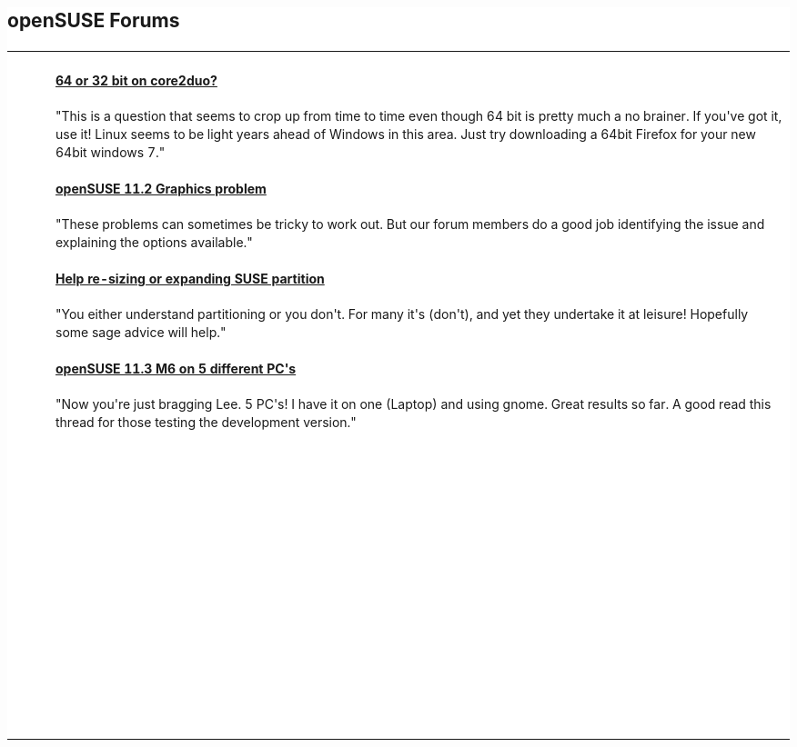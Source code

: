 








## openSUSE Forums








<table style="margin: 0px; width: 100%;" class="zeroBorder" >
<tbody >
<tr >

<td style="color: #ffffff; text-align: center; vertical-align: top; width: 32px;" >[![](http://en.opensuse.org/images/e/ed/OWN-oxygen-openSUSE-Forums.png)](http://en.opensuse.org/File:OWN-oxygen-openSUSE-Forums.png)
</td>

<td >


####  [64 or 32 bit on core2duo?](http://forums.opensuse.org/get-help-here/64-bit/437881-64-32-bit-core2duo.html)


"This is a question that seems to crop up from time to time even though 64 bit is pretty much a no brainer. If you've got it, use it! Linux seems to be light years ahead of Windows in this area. Just try downloading a 64bit Firefox for your new 64bit windows 7."  


####  [openSUSE 11.2 Graphics problem](http://forums.opensuse.org/get-help-here/hardware/431983-opensuse-11-2-graphics-problem.html)


"These problems can sometimes be tricky to work out. But our forum members do a good job identifying the issue and explaining the options available."  


####  [Help re-sizing or expanding SUSE partition](http://forums.opensuse.org/get-help-here/install-boot-login/438100-help-resizing-expanding-ext4-suse-partition.html)


"You either understand partitioning or you don't. For many it's (don't), and yet they undertake it at leisure! Hopefully some sage advice will help."  


####  [openSUSE 11.3 M6 on 5 different PC's](http://forums.opensuse.org/get-help-here/pre-release-beta/438084-opensuse-11-3-m6-experiences-5-different-pcs.html)


"Now you're just bragging Lee. 5 PC's! I have it on one (Laptop) and using gnome. Great results so far. A good read this thread for those testing the development version." 
</td>
</tr>
</tbody>
</table>
